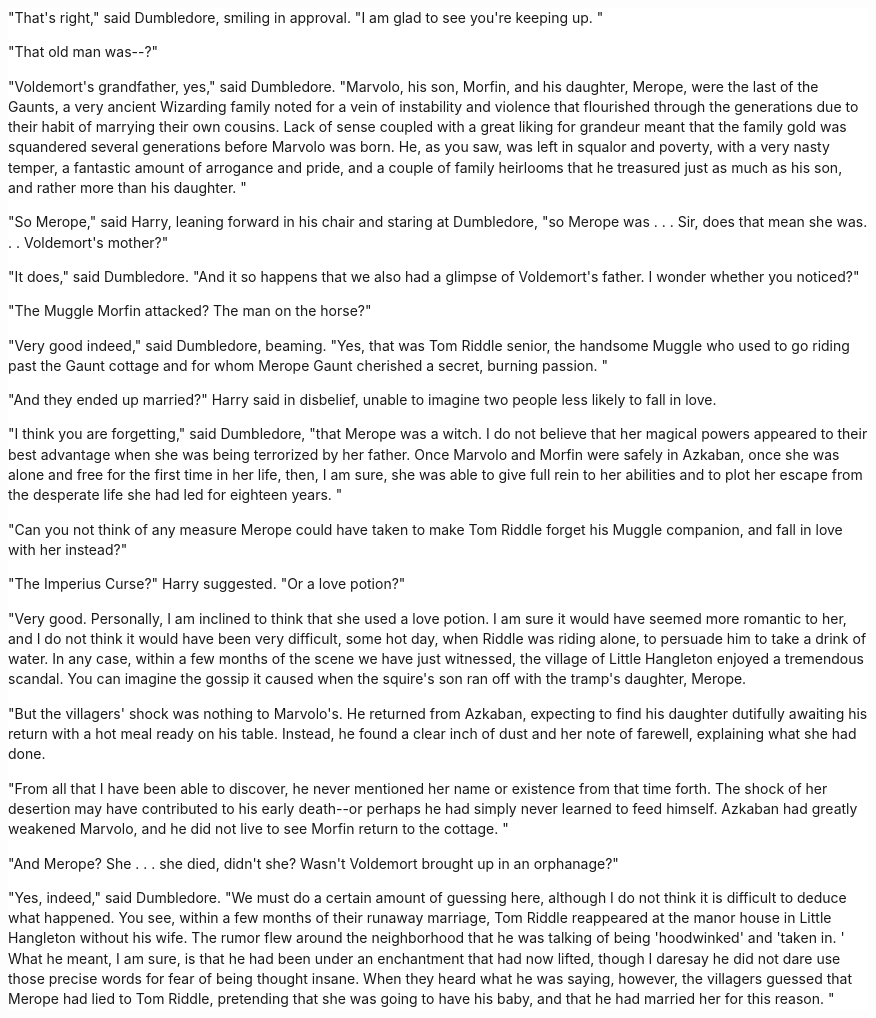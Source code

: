 "That's right," said Dumbledore, smiling in approval. "I am glad to see you're keeping up. "

"That old man was--?"

"Voldemort's grandfather, yes," said Dumbledore. "Marvolo, his son, Morfin, and his daughter, Merope, were the last of the Gaunts, a very ancient Wizarding family noted for a vein of instability and violence that flourished through the generations due to their habit of marrying their own cousins. Lack of sense coupled with a great liking for grandeur meant that the family gold was squandered several generations before Marvolo was born. He, as you saw, was left in squalor and poverty, with a very nasty temper, a fantastic amount of arrogance and pride, and a couple of family heirlooms that he treasured just as much as his son, and rather more than his daughter. "

"So Merope," said Harry, leaning forward in his chair and staring at Dumbledore, "so Merope was . . . Sir, does that mean she was. . . Voldemort's mother?"

"It does," said Dumbledore. "And it so happens that we also had a glimpse of Voldemort's father. I wonder whether you noticed?"

"The Muggle Morfin attacked? The man on the horse?"

"Very good indeed," said Dumbledore, beaming. "Yes, that was Tom Riddle senior, the handsome Muggle who used to go riding past the Gaunt cottage and for whom Merope Gaunt cherished a secret, burning passion. "

"And they ended up married?" Harry said in disbelief, unable to imagine two people less likely to fall in love. 

"I think you are forgetting," said Dumbledore, "that Merope was a witch. I do not believe that her magical powers appeared to their best advantage when she was being terrorized by her father. Once Marvolo and Morfin were safely in Azkaban, once she was alone and free for the first time in her life, then, I am sure, she was able to give full rein to her abilities and to plot her escape from the desperate life she had led for eighteen years. "

"Can you not think of any measure Merope could have taken to make Tom Riddle forget his Muggle companion, and fall in love with her instead?"

"The Imperius Curse?" Harry suggested. "Or a love potion?"

"Very good. Personally, I am inclined to think that she used a love potion. I am sure it would have seemed more romantic to her, and I do not think it would have been very difficult, some hot day, when Riddle was riding alone, to persuade him to take a drink of water. In any case, within a few months of the scene we have just witnessed, the village of Little Hangleton enjoyed a tremendous scandal. You can imagine the gossip it caused when the squire's son ran off with the tramp's daughter, Merope. 

"But the villagers' shock was nothing to Marvolo's. He returned from Azkaban, expecting to find his daughter dutifully awaiting his return with a hot meal ready on his table. Instead, he found a clear inch of dust and her note of farewell, explaining what she had done. 

"From all that I have been able to discover, he never mentioned her name or existence from that time forth. The shock of her desertion may have contributed to his early death--or perhaps he had simply never learned to feed himself. Azkaban had greatly weakened Marvolo, and he did not live to see Morfin return to the cottage. "

"And Merope? She . . . she died, didn't she? Wasn't Voldemort brought up in an orphanage?"

"Yes, indeed," said Dumbledore. "We must do a certain amount of guessing here, although I do not think it is difficult to deduce what happened. You see, within a few months of their runaway marriage, Tom Riddle reappeared at the manor house in Little Hangleton without his wife. The rumor flew around the neighborhood that he was talking of being 'hoodwinked' and 'taken in. ' What he meant, I am sure, is that he had been under an enchantment that had now lifted, though I daresay he did not dare use those precise words for fear of being thought insane. When they heard what he was saying, however, the villagers guessed that Merope had lied to Tom Riddle, pretending that she was going to have his baby, and that he had married her for this reason. "
